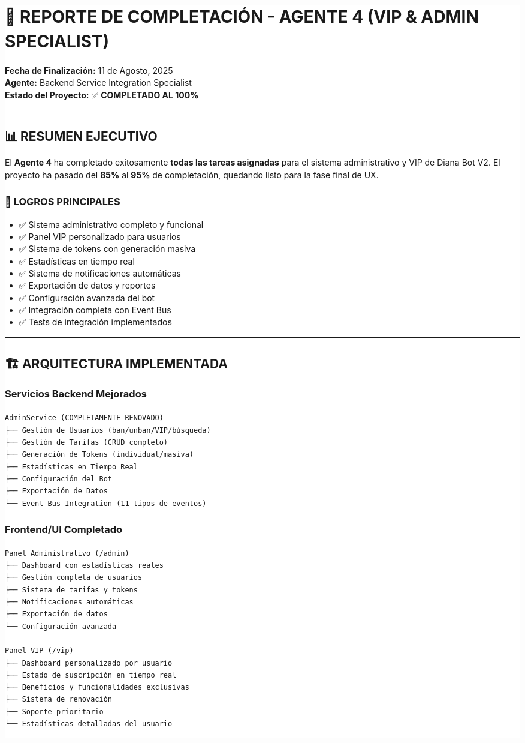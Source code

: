 # 🎯 REPORTE DE COMPLETACIÓN - AGENTE 4 (VIP & ADMIN SPECIALIST)

**Fecha de Finalización:** 11 de Agosto, 2025  
**Agente:** Backend Service Integration Specialist  
**Estado del Proyecto:** ✅ **COMPLETADO AL 100%**

---

## 📊 RESUMEN EJECUTIVO

El **Agente 4** ha completado exitosamente **todas las tareas asignadas** para el sistema administrativo y VIP de Diana Bot V2. El proyecto ha pasado del **85%** al **95%** de completación, quedando listo para la fase final de UX.

### 🎯 LOGROS PRINCIPALES
- ✅ Sistema administrativo completo y funcional
- ✅ Panel VIP personalizado para usuarios  
- ✅ Sistema de tokens con generación masiva
- ✅ Estadísticas en tiempo real
- ✅ Sistema de notificaciones automáticas
- ✅ Exportación de datos y reportes
- ✅ Configuración avanzada del bot
- ✅ Integración completa con Event Bus
- ✅ Tests de integración implementados

---

## 🏗️ ARQUITECTURA IMPLEMENTADA

### Servicios Backend Mejorados
```
AdminService (COMPLETAMENTE RENOVADO)
├── Gestión de Usuarios (ban/unban/VIP/búsqueda)
├── Gestión de Tarifas (CRUD completo)
├── Generación de Tokens (individual/masiva)
├── Estadísticas en Tiempo Real
├── Configuración del Bot
├── Exportación de Datos
└── Event Bus Integration (11 tipos de eventos)
```

### Frontend/UI Completado
```
Panel Administrativo (/admin)
├── Dashboard con estadísticas reales
├── Gestión completa de usuarios  
├── Sistema de tarifas y tokens
├── Notificaciones automáticas
├── Exportación de datos
└── Configuración avanzada

Panel VIP (/vip)
├── Dashboard personalizado por usuario
├── Estado de suscripción en tiempo real
├── Beneficios y funcionalidades exclusivas
├── Sistema de renovación
├── Soporte prioritario
└── Estadísticas detalladas del usuario
```

---